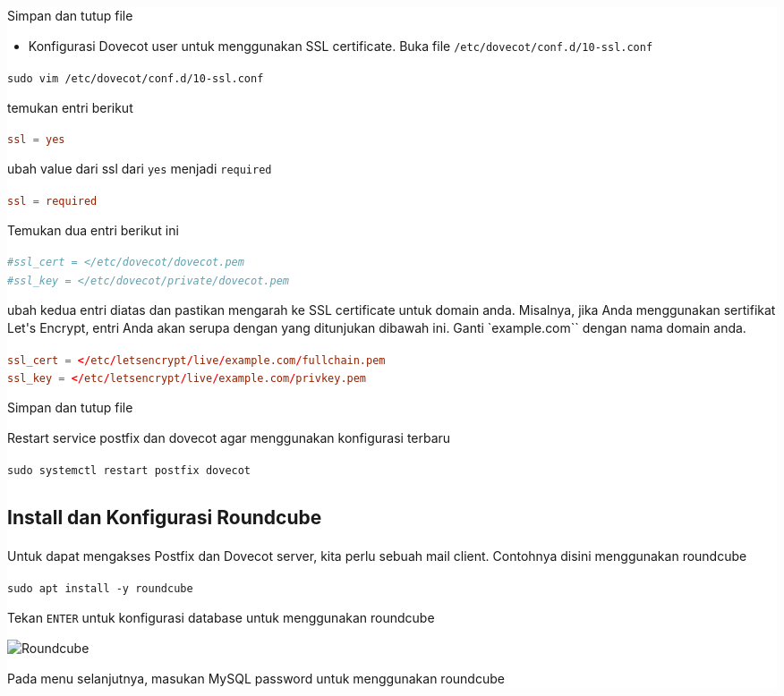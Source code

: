 Simpan dan tutup file

- Konfigurasi Dovecot user untuk menggunakan SSL certificate. Buka file `/etc/dovecot/conf.d/10-ssl.conf`

```shell
sudo vim /etc/dovecot/conf.d/10-ssl.conf
```

temukan entri berikut

```conf
ssl = yes
```

ubah value dari ssl dari `yes` menjadi `required`

```conf
ssl = required
```

Temukan dua entri berikut ini

```conf
#ssl_cert = </etc/dovecot/dovecot.pem
#ssl_key = </etc/dovecot/private/dovecot.pem
```

ubah kedua entri diatas dan pastikan mengarah ke SSL certificate untuk domain anda. Misalnya, jika Anda menggunakan sertifikat Let's Encrypt,
entri Anda akan serupa dengan yang ditunjukan dibawah ini. Ganti `example.com`` dengan nama domain anda.

```conf
ssl_cert = </etc/letsencrypt/live/example.com/fullchain.pem
ssl_key = </etc/letsencrypt/live/example.com/privkey.pem
```

Simpan dan tutup file

Restart service postfix dan dovecot agar menggunakan konfigurasi terbaru

```shell
sudo systemctl restart postfix dovecot
```

## Install dan Konfigurasi Roundcube

Untuk dapat mengakses Postfix dan Dovecot server, kita perlu sebuah mail client. Contohnya disini menggunakan roundcube

```shell
sudo apt install -y roundcube
```

Tekan `ENTER` untuk konfigurasi database untuk menggunakan roundcube

![Roundcube](${NEXT_PUBLIC_PUBLIC_ASSETS}/email_postifx_dovecot_dan_roundcube/roundcube.webp)

Pada menu selanjutnya, masukan MySQL password untuk menggunakan roundcube
